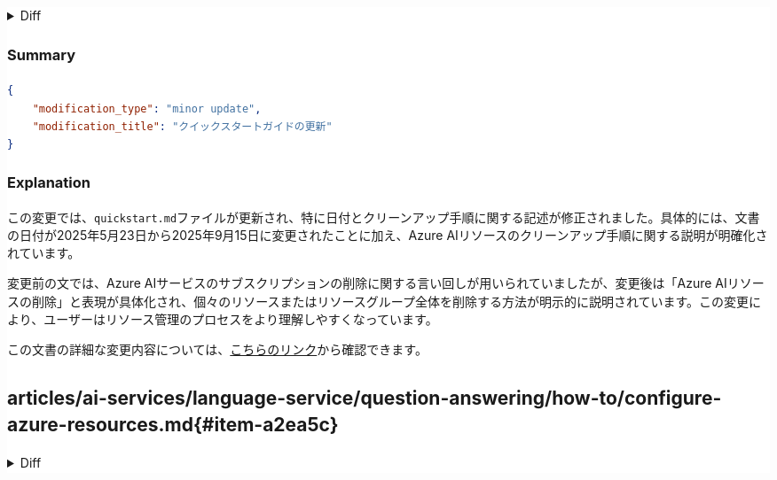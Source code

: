 <details><summary>Diff</summary></details>

### Summary

```json
{
    "modification_type": "minor update",
    "modification_title": "クイックスタートガイドの更新"
}
```

### Explanation
この変更では、`quickstart.md`ファイルが更新され、特に日付とクリーンアップ手順に関する記述が修正されました。具体的には、文書の日付が2025年5月23日から2025年9月15日に変更されたことに加え、Azure AIリソースのクリーンアップ手順に関する説明が明確化されています。

変更前の文では、Azure AIサービスのサブスクリプションの削除に関する言い回しが用いられていましたが、変更後は「Azure AIリソースの削除」と表現が具体化され、個々のリソースまたはリソースグループ全体を削除する方法が明示的に説明されています。この変更により、ユーザーはリソース管理のプロセスをより理解しやすくなっています。

この文書の詳細な変更内容については、[こちらのリンク](https://github.com/MicrosoftDocs/azure-ai-docs/blob/fdfd403fa5feb01abcdb445aa7634f08433542e0/articles%2Fai-services%2Flanguage-service%2Fpersonally-identifiable-information%2Fquickstart.md)から確認できます。

## articles/ai-services/language-service/question-answering/how-to/configure-azure-resources.md{#item-a2ea5c}

<details>
<summary>Diff</summary>
````diff
@@ -5,7 +5,7 @@ ms.service: azure-ai-language
 ms.topic: how-to
 author: laujan
 ms.author: lajanuar
-ms.date: 06/24/2025
+ms.date: 09/15/2025
 ms.custom: language-service-question-answering
 ---
 
@@ -21,7 +21,7 @@ Before you can set up your resources, you need:
 
````